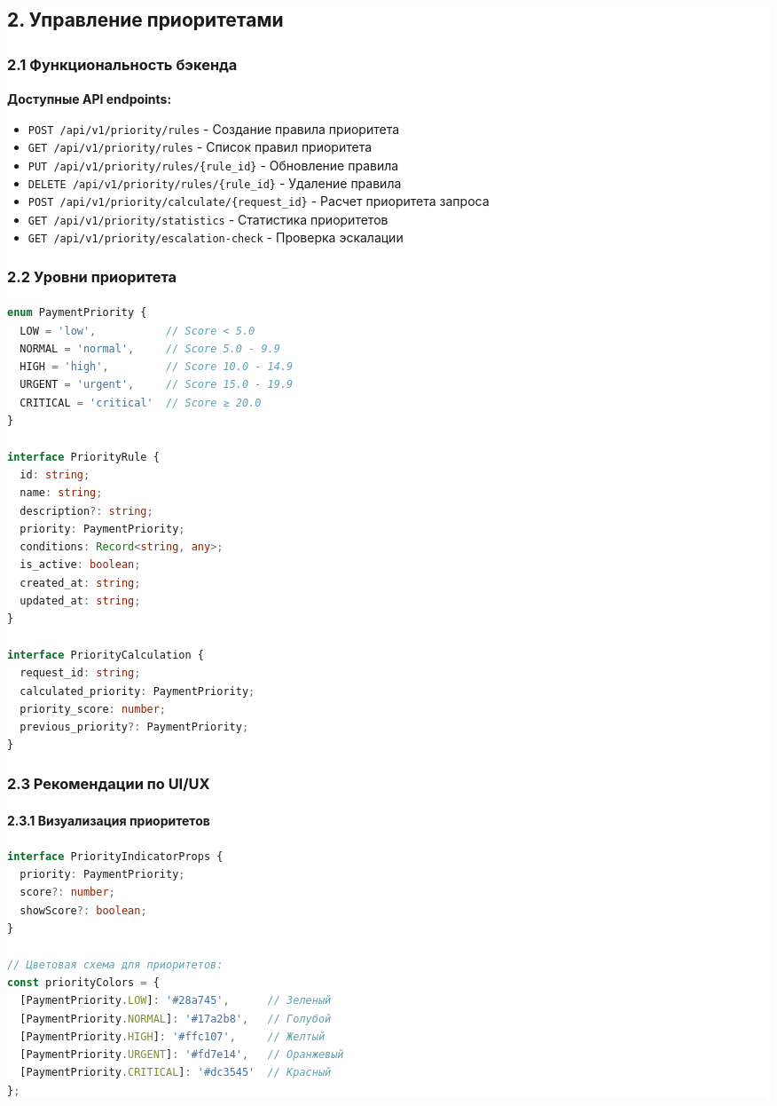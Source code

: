 
## 2. Управление приоритетами

### 2.1 Функциональность бэкенда

**Доступные API endpoints:**
- `POST /api/v1/priority/rules` - Создание правила приоритета
- `GET /api/v1/priority/rules` - Список правил приоритета
- `PUT /api/v1/priority/rules/{rule_id}` - Обновление правила
- `DELETE /api/v1/priority/rules/{rule_id}` - Удаление правила
- `POST /api/v1/priority/calculate/{request_id}` - Расчет приоритета запроса
- `GET /api/v1/priority/statistics` - Статистика приоритетов
- `GET /api/v1/priority/escalation-check` - Проверка эскалации

### 2.2 Уровни приоритета

```typescript
enum PaymentPriority {
  LOW = 'low',           // Score < 5.0
  NORMAL = 'normal',     // Score 5.0 - 9.9
  HIGH = 'high',         // Score 10.0 - 14.9
  URGENT = 'urgent',     // Score 15.0 - 19.9
  CRITICAL = 'critical'  // Score ≥ 20.0
}

interface PriorityRule {
  id: string;
  name: string;
  description?: string;
  priority: PaymentPriority;
  conditions: Record<string, any>;
  is_active: boolean;
  created_at: string;
  updated_at: string;
}

interface PriorityCalculation {
  request_id: string;
  calculated_priority: PaymentPriority;
  priority_score: number;
  previous_priority?: PaymentPriority;
}
```

### 2.3 Рекомендации по UI/UX

#### 2.3.1 Визуализация приоритетов

```typescript
interface PriorityIndicatorProps {
  priority: PaymentPriority;
  score?: number;
  showScore?: boolean;
}

// Цветовая схема для приоритетов:
const priorityColors = {
  [PaymentPriority.LOW]: '#28a745',      // Зеленый
  [PaymentPriority.NORMAL]: '#17a2b8',   // Голубой
  [PaymentPriority.HIGH]: '#ffc107',     // Желтый
  [PaymentPriority.URGENT]: '#fd7e14',   // Оранжевый
  [PaymentPriority.CRITICAL]: '#dc3545'  // Красный
};

```

  [PaymentPriority.LOW]: 'Низкий',
  [PaymentPriority.NORMAL]: 'Обычный',
  [PaymentPriority.HIGH]: 'Высокий',
  [PaymentPriority.URGENT]: 'Срочный',
  [PaymentPriority.CRITICAL]: 'Критический'